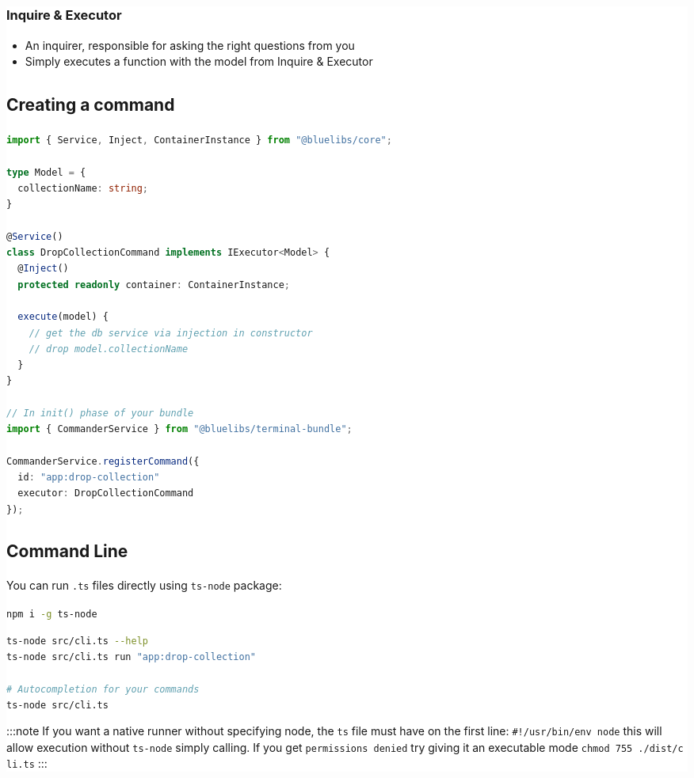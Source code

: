 ### Inquire & Executor

- An inquirer, responsible for asking the right questions from you
- Simply executes a function with the model from Inquire & Executor

## Creating a command

```typescript
import { Service, Inject, ContainerInstance } from "@bluelibs/core";

type Model = {
  collectionName: string;
}

@Service()
class DropCollectionCommand implements IExecutor<Model> {
  @Inject()
  protected readonly container: ContainerInstance;

  execute(model) {
    // get the db service via injection in constructor
    // drop model.collectionName
  }
}

// In init() phase of your bundle
import { CommanderService } from "@bluelibs/terminal-bundle";

CommanderService.registerCommand({
  id: "app:drop-collection"
  executor: DropCollectionCommand
});
```

## Command Line

You can run `.ts` files directly using `ts-node` package:

```bash
npm i -g ts-node
```

```bash
ts-node src/cli.ts --help
ts-node src/cli.ts run "app:drop-collection"

# Autocompletion for your commands
ts-node src/cli.ts
```

:::note
If you want a native runner without specifying node, the `ts` file must have on the first line: `#!/usr/bin/env node` this will allow execution without `ts-node` simply calling. If you get `permissions denied` try giving it an executable mode `chmod 755 ./dist/cli.ts`
:::
